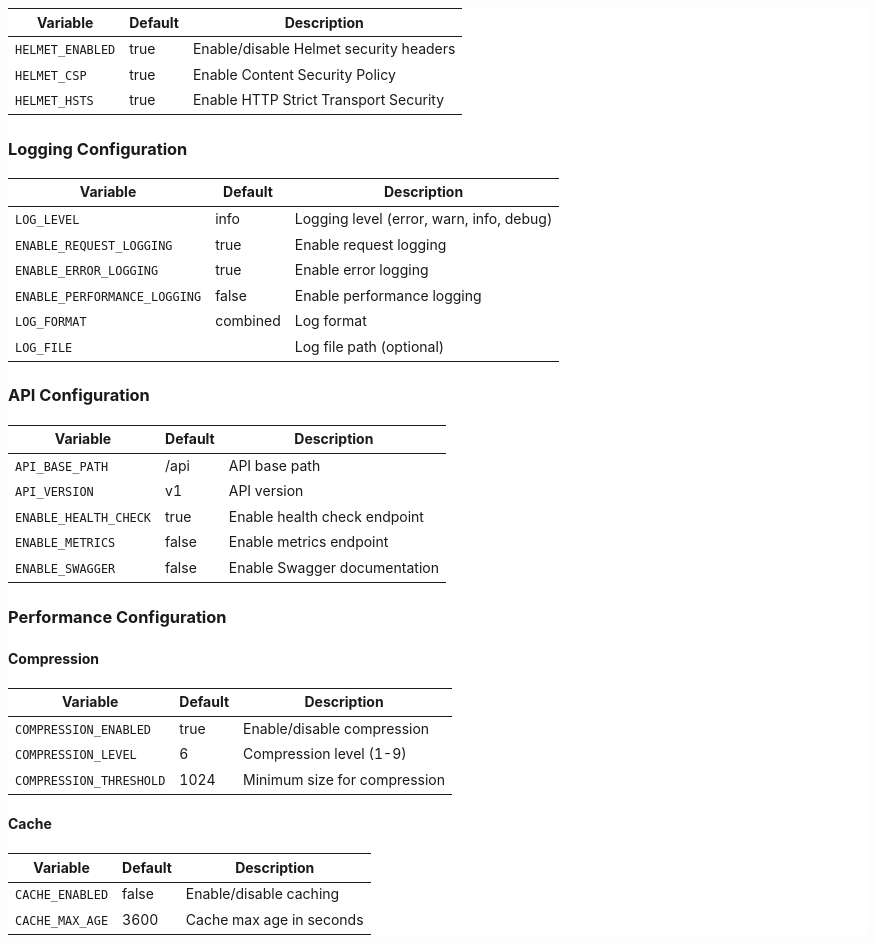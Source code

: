 | Variable | Default | Description |
|----------|---------|-------------|
| `HELMET_ENABLED` | true | Enable/disable Helmet security headers |
| `HELMET_CSP` | true | Enable Content Security Policy |
| `HELMET_HSTS` | true | Enable HTTP Strict Transport Security |

### Logging Configuration

| Variable | Default | Description |
|----------|---------|-------------|
| `LOG_LEVEL` | info | Logging level (error, warn, info, debug) |
| `ENABLE_REQUEST_LOGGING` | true | Enable request logging |
| `ENABLE_ERROR_LOGGING` | true | Enable error logging |
| `ENABLE_PERFORMANCE_LOGGING` | false | Enable performance logging |
| `LOG_FORMAT` | combined | Log format |
| `LOG_FILE` | | Log file path (optional) |

### API Configuration

| Variable | Default | Description |
|----------|---------|-------------|
| `API_BASE_PATH` | /api | API base path |
| `API_VERSION` | v1 | API version |
| `ENABLE_HEALTH_CHECK` | true | Enable health check endpoint |
| `ENABLE_METRICS` | false | Enable metrics endpoint |
| `ENABLE_SWAGGER` | false | Enable Swagger documentation |

### Performance Configuration

#### Compression

| Variable | Default | Description |
|----------|---------|-------------|
| `COMPRESSION_ENABLED` | true | Enable/disable compression |
| `COMPRESSION_LEVEL` | 6 | Compression level (1-9) |
| `COMPRESSION_THRESHOLD` | 1024 | Minimum size for compression |

#### Cache

| Variable | Default | Description |
|----------|---------|-------------|
| `CACHE_ENABLED` | false | Enable/disable caching |
| `CACHE_MAX_AGE` | 3600 | Cache max age in seconds |
